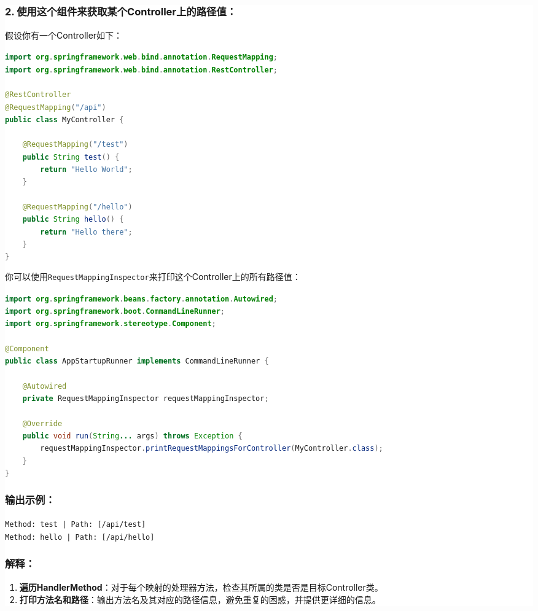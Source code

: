 ### 2. 使用这个组件来获取某个Controller上的路径值：

假设你有一个Controller如下：

```java
import org.springframework.web.bind.annotation.RequestMapping;
import org.springframework.web.bind.annotation.RestController;

@RestController
@RequestMapping("/api")
public class MyController {

    @RequestMapping("/test")
    public String test() {
        return "Hello World";
    }

    @RequestMapping("/hello")
    public String hello() {
        return "Hello there";
    }
}
```

你可以使用`RequestMappingInspector`来打印这个Controller上的所有路径值：

```java
import org.springframework.beans.factory.annotation.Autowired;
import org.springframework.boot.CommandLineRunner;
import org.springframework.stereotype.Component;

@Component
public class AppStartupRunner implements CommandLineRunner {

    @Autowired
    private RequestMappingInspector requestMappingInspector;

    @Override
    public void run(String... args) throws Exception {
        requestMappingInspector.printRequestMappingsForController(MyController.class);
    }
}
```

### 输出示例：

```
Method: test | Path: [/api/test]
Method: hello | Path: [/api/hello]
```

### 解释：

1. **遍历HandlerMethod**：对于每个映射的处理器方法，检查其所属的类是否是目标Controller类。
2. **打印方法名和路径**：输出方法名及其对应的路径信息，避免重复的困惑，并提供更详细的信息。
